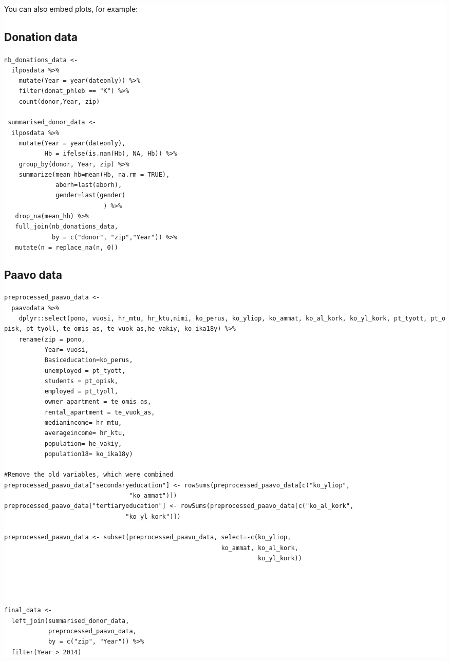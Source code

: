 You can also embed plots, for example:
## Donation data
```{r pressure, echo=FALSE}
nb_donations_data <-
  ilposdata %>% 
    mutate(Year = year(dateonly)) %>% 
    filter(donat_phleb == "K") %>% 
    count(donor,Year, zip)
 
 summarised_donor_data <- 
  ilposdata %>% 
    mutate(Year = year(dateonly),
           Hb = ifelse(is.nan(Hb), NA, Hb)) %>% 
    group_by(donor, Year, zip) %>% 
    summarize(mean_hb=mean(Hb, na.rm = TRUE),
              aborh=last(aborh),
              gender=last(gender)
                           ) %>% 
   drop_na(mean_hb) %>% 
   full_join(nb_donations_data,
             by = c("donor", "zip","Year")) %>% 
   mutate(n = replace_na(n, 0))

```

## Paavo data
```{r}
preprocessed_paavo_data <- 
  paavodata %>% 
    dplyr::select(pono, vuosi, hr_mtu, hr_ktu,nimi, ko_perus, ko_yliop, ko_ammat, ko_al_kork, ko_yl_kork, pt_tyott, pt_opisk, pt_tyoll, te_omis_as, te_vuok_as,he_vakiy, ko_ika18y) %>% 
    rename(zip = pono,
           Year= vuosi,
           Basiceducation=ko_perus,
           unemployed = pt_tyott,
           students = pt_opisk,
           employed = pt_tyoll,
           owner_apartment = te_omis_as,
           rental_apartment = te_vuok_as,
           medianincome= hr_mtu,
           averageincome= hr_ktu,
           population= he_vakiy,
           population18= ko_ika18y)

#Remove the old variables, which were combined
preprocessed_paavo_data["secondaryeducation"] <- rowSums(preprocessed_paavo_data[c("ko_yliop",
                                  "ko_ammat")])
preprocessed_paavo_data["tertiaryeducation"] <- rowSums(preprocessed_paavo_data[c("ko_al_kork",
                                 "ko_yl_kork")])

preprocessed_paavo_data <- subset(preprocessed_paavo_data, select=-c(ko_yliop,
                                                           ko_ammat, ko_al_kork,
                                                                     ko_yl_kork))




final_data <-
  left_join(summarised_donor_data,
            preprocessed_paavo_data,
            by = c("zip", "Year")) %>% 
  filter(Year > 2014)
```